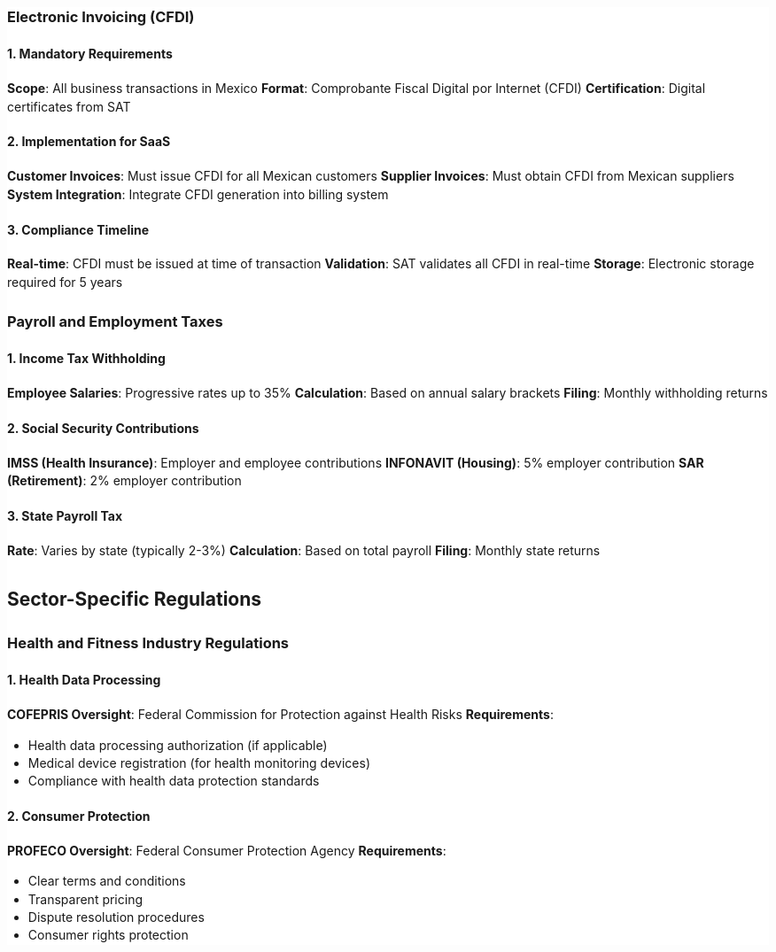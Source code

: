 ### Electronic Invoicing (CFDI)

#### 1. Mandatory Requirements
**Scope**: All business transactions in Mexico
**Format**: Comprobante Fiscal Digital por Internet (CFDI)
**Certification**: Digital certificates from SAT

#### 2. Implementation for SaaS
**Customer Invoices**: Must issue CFDI for all Mexican customers
**Supplier Invoices**: Must obtain CFDI from Mexican suppliers
**System Integration**: Integrate CFDI generation into billing system

#### 3. Compliance Timeline
**Real-time**: CFDI must be issued at time of transaction
**Validation**: SAT validates all CFDI in real-time
**Storage**: Electronic storage required for 5 years

### Payroll and Employment Taxes

#### 1. Income Tax Withholding
**Employee Salaries**: Progressive rates up to 35%
**Calculation**: Based on annual salary brackets
**Filing**: Monthly withholding returns

#### 2. Social Security Contributions
**IMSS (Health Insurance)**: Employer and employee contributions
**INFONAVIT (Housing)**: 5% employer contribution
**SAR (Retirement)**: 2% employer contribution

#### 3. State Payroll Tax
**Rate**: Varies by state (typically 2-3%)
**Calculation**: Based on total payroll
**Filing**: Monthly state returns

## Sector-Specific Regulations

### Health and Fitness Industry Regulations

#### 1. Health Data Processing
**COFEPRIS Oversight**: Federal Commission for Protection against Health Risks
**Requirements**:
- Health data processing authorization (if applicable)
- Medical device registration (for health monitoring devices)
- Compliance with health data protection standards

#### 2. Consumer Protection
**PROFECO Oversight**: Federal Consumer Protection Agency
**Requirements**:
- Clear terms and conditions
- Transparent pricing
- Dispute resolution procedures
- Consumer rights protection
